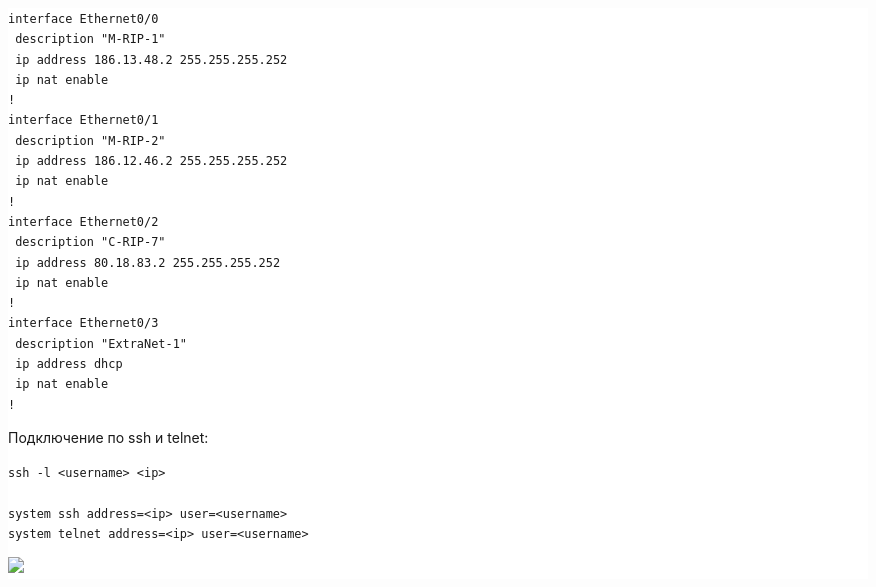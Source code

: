     interface Ethernet0/0
     description "M-RIP-1"
     ip address 186.13.48.2 255.255.255.252
     ip nat enable
    !
    interface Ethernet0/1
     description "M-RIP-2"
     ip address 186.12.46.2 255.255.255.252
     ip nat enable
    !
    interface Ethernet0/2
     description "C-RIP-7"
     ip address 80.18.83.2 255.255.255.252
     ip nat enable
    !
    interface Ethernet0/3
     description "ExtraNet-1"
     ip address dhcp
     ip nat enable
    !

Подключение по ssh и telnet:

    ssh -l <username> <ip>

    system ssh address=<ip> user=<username>
    system telnet address=<ip> user=<username>

![](https://github.com/Yan-Minotskiy/labOS/blob/master/screenshots/nets6.png)
